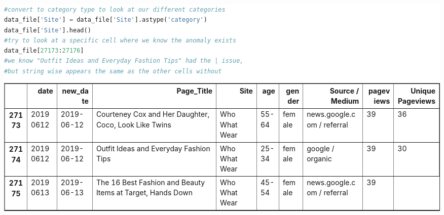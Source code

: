 


```python
#convert to category type to look at our different categories
data_file['Site'] = data_file['Site'].astype('category')
data_file['Site'].head()
#try to look at a specific cell where we know the anomaly exists
data_file[27173:27176]
#we know "Outfit Ideas and Everyday Fashion Tips" had the | issue, 
#but string wise appears the same as the other cells without
```




<div>
<table border="1" class="dataframe">
  <thead>
    <tr style="text-align: right;">
      <th></th>
      <th>date</th>
      <th>new_date</th>
      <th>Page_Title</th>
      <th>Site</th>
      <th>age</th>
      <th>gender</th>
      <th>Source / Medium</th>
      <th>pageviews</th>
      <th>Unique Pageviews</th>
    </tr>
  </thead>
  <tbody>
    <tr>
      <th>27173</th>
      <td>20190612</td>
      <td>2019-06-12</td>
      <td>Courteney Cox and Her Daughter, Coco, Look Like Twins</td>
      <td>Who What Wear</td>
      <td>55-64</td>
      <td>female</td>
      <td>news.google.com / referral</td>
      <td>39</td>
      <td>36</td>
    </tr>
    <tr>
      <th>27174</th>
      <td>20190612</td>
      <td>2019-06-12</td>
      <td>Outfit Ideas and Everyday Fashion Tips</td>
      <td>Who What Wear</td>
      <td>25-34</td>
      <td>female</td>
      <td>google / organic</td>
      <td>39</td>
      <td>30</td>
    </tr>
    <tr>
      <th>27175</th>
      <td>20190613</td>
      <td>2019-06-13</td>
      <td>The 16 Best Fashion and Beauty Items at Target, Hands Down</td>
      <td>Who What Wear</td>
      <td>45-54</td>
      <td>female</td>
      <td>news.google.com / referral</td>
      <td>39</td>